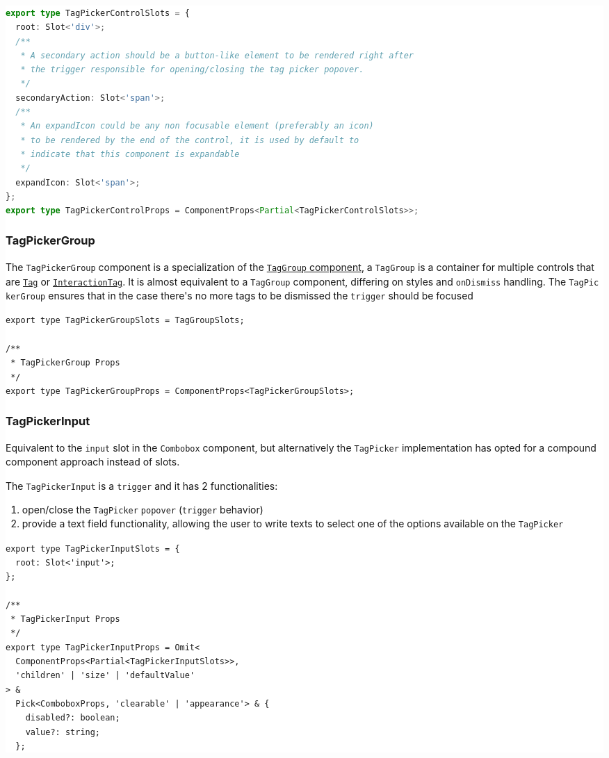 ```typescript
export type TagPickerControlSlots = {
  root: Slot<'div'>;
  /**
   * A secondary action should be a button-like element to be rendered right after
   * the trigger responsible for opening/closing the tag picker popover.
   */
  secondaryAction: Slot<'span'>;
  /**
   * An expandIcon could be any non focusable element (preferably an icon)
   * to be rendered by the end of the control, it is used by default to
   * indicate that this component is expandable
   */
  expandIcon: Slot<'span'>;
};
export type TagPickerControlProps = ComponentProps<Partial<TagPickerControlSlots>>;
```

### TagPickerGroup

The `TagPickerGroup` component is a specialization of the [`TagGroup` component](https://react.fluentui.dev/?path=/docs/components-tag-taggroup--default), a `TagGroup` is a container for multiple controls that are [`Tag`](https://react.fluentui.dev/?path=/docs/components-tag-tag--default) or [`InteractionTag`](https://react.fluentui.dev/?path=/docs/components-tag-interactiontag--default). It is almost equivalent to a `TagGroup` component, differing on styles and `onDismiss` handling. The `TagPickerGroup` ensures that in the case there's no more tags to be dismissed the `trigger` should be focused

```tsx
export type TagPickerGroupSlots = TagGroupSlots;

/**
 * TagPickerGroup Props
 */
export type TagPickerGroupProps = ComponentProps<TagPickerGroupSlots>;
```

### TagPickerInput

Equivalent to the `input` slot in the `Combobox` component, but alternatively the `TagPicker` implementation has opted for a compound component approach instead of slots.

The `TagPickerInput` is a `trigger` and it has 2 functionalities:

1. open/close the `TagPicker` `popover` (`trigger` behavior)
2. provide a text field functionality, allowing the user to write texts to select one of the options available on the `TagPicker`

```tsx
export type TagPickerInputSlots = {
  root: Slot<'input'>;
};

/**
 * TagPickerInput Props
 */
export type TagPickerInputProps = Omit<
  ComponentProps<Partial<TagPickerInputSlots>>,
  'children' | 'size' | 'defaultValue'
> &
  Pick<ComboboxProps, 'clearable' | 'appearance'> & {
    disabled?: boolean;
    value?: string;
  };
```
